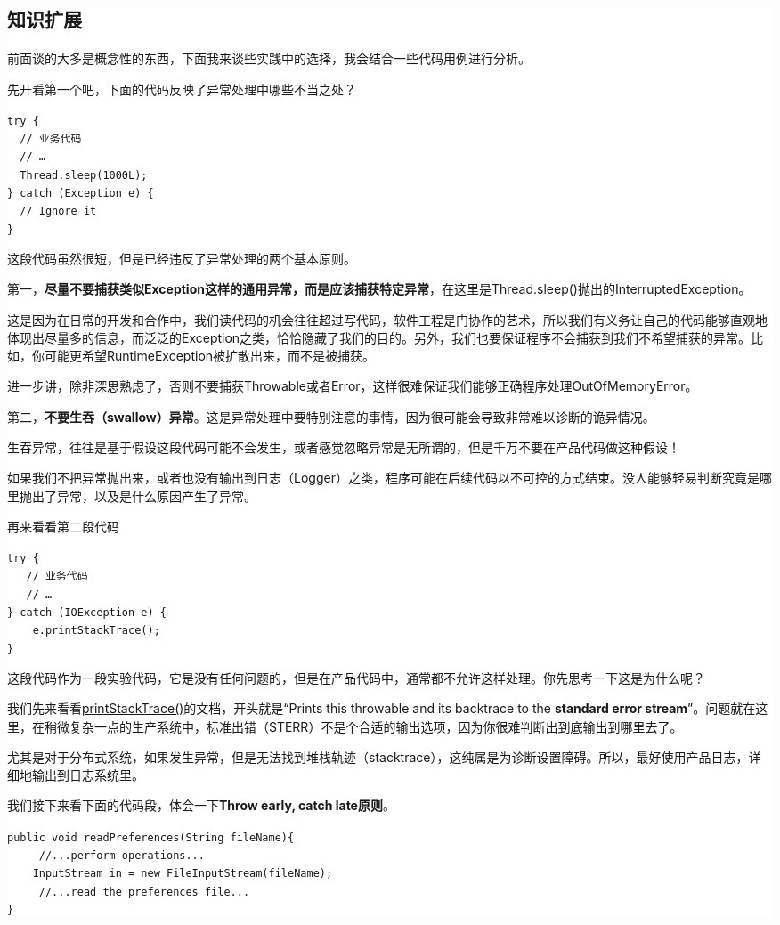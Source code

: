 ## 知识扩展

前面谈的大多是概念性的东西，下面我来谈些实践中的选择，我会结合一些代码用例进行分析。

先开看第一个吧，下面的代码反映了异常处理中哪些不当之处？

```
try {
  // 业务代码
  // …
  Thread.sleep(1000L);
} catch (Exception e) {
  // Ignore it
}

```

这段代码虽然很短，但是已经违反了异常处理的两个基本原则。

第一，**尽量不要捕获类似Exception这样的通用异常，而是应该捕获特定异常**，在这里是Thread.sleep()抛出的InterruptedException。

这是因为在日常的开发和合作中，我们读代码的机会往往超过写代码，软件工程是门协作的艺术，所以我们有义务让自己的代码能够直观地体现出尽量多的信息，而泛泛的Exception之类，恰恰隐藏了我们的目的。另外，我们也要保证程序不会捕获到我们不希望捕获的异常。比如，你可能更希望RuntimeException被扩散出来，而不是被捕获。

进一步讲，除非深思熟虑了，否则不要捕获Throwable或者Error，这样很难保证我们能够正确程序处理OutOfMemoryError。

第二，**不要生吞（swallow）异常**。这是异常处理中要特别注意的事情，因为很可能会导致非常难以诊断的诡异情况。

生吞异常，往往是基于假设这段代码可能不会发生，或者感觉忽略异常是无所谓的，但是千万不要在产品代码做这种假设！

如果我们不把异常抛出来，或者也没有输出到日志（Logger）之类，程序可能在后续代码以不可控的方式结束。没人能够轻易判断究竟是哪里抛出了异常，以及是什么原因产生了异常。

再来看看第二段代码

```
try {
   // 业务代码
   // …
} catch (IOException e) {
    e.printStackTrace();
}

```

这段代码作为一段实验代码，它是没有任何问题的，但是在产品代码中，通常都不允许这样处理。你先思考一下这是为什么呢？

我们先来看看[printStackTrace()](https://docs.oracle.com/javase/9/docs/api/java/lang/Throwable.html#printStackTrace--)的文档，开头就是“Prints this throwable and its backtrace to the **standard error stream**”。问题就在这里，在稍微复杂一点的生产系统中，标准出错（STERR）不是个合适的输出选项，因为你很难判断出到底输出到哪里去了。

尤其是对于分布式系统，如果发生异常，但是无法找到堆栈轨迹（stacktrace），这纯属是为诊断设置障碍。所以，最好使用产品日志，详细地输出到日志系统里。

我们接下来看下面的代码段，体会一下**Throw early, catch late原则**。

```
public void readPreferences(String fileName){
	 //...perform operations... 
	InputStream in = new FileInputStream(fileName);
	 //...read the preferences file...
}

```
